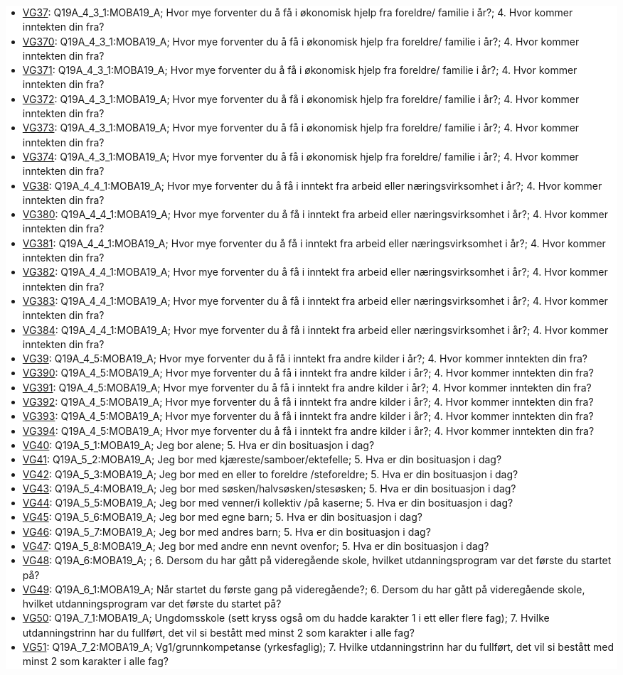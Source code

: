 - [VG37](PDB315_19_aarsskjema_standard.md#VG37): Q19A_4_3_1:MOBA19_A; Hvor mye forventer du å få i økonomisk hjelp fra foreldre/ familie i år?; 4. Hvor kommer inntekten din fra?
- [VG370](PDB315_19_aarsskjema_standard.md#VG370): Q19A_4_3_1:MOBA19_A; Hvor mye forventer du å få i økonomisk hjelp fra foreldre/ familie i år?; 4. Hvor kommer inntekten din fra?
- [VG371](PDB315_19_aarsskjema_standard.md#VG371): Q19A_4_3_1:MOBA19_A; Hvor mye forventer du å få i økonomisk hjelp fra foreldre/ familie i år?; 4. Hvor kommer inntekten din fra?
- [VG372](PDB315_19_aarsskjema_standard.md#VG372): Q19A_4_3_1:MOBA19_A; Hvor mye forventer du å få i økonomisk hjelp fra foreldre/ familie i år?; 4. Hvor kommer inntekten din fra?
- [VG373](PDB315_19_aarsskjema_standard.md#VG373): Q19A_4_3_1:MOBA19_A; Hvor mye forventer du å få i økonomisk hjelp fra foreldre/ familie i år?; 4. Hvor kommer inntekten din fra?
- [VG374](PDB315_19_aarsskjema_standard.md#VG374): Q19A_4_3_1:MOBA19_A; Hvor mye forventer du å få i økonomisk hjelp fra foreldre/ familie i år?; 4. Hvor kommer inntekten din fra?
- [VG38](PDB315_19_aarsskjema_standard.md#VG38): Q19A_4_4_1:MOBA19_A; Hvor mye forventer du å få i inntekt fra arbeid eller næringsvirksomhet i år?; 4. Hvor kommer inntekten din fra?
- [VG380](PDB315_19_aarsskjema_standard.md#VG380): Q19A_4_4_1:MOBA19_A; Hvor mye forventer du å få i inntekt fra arbeid eller næringsvirksomhet i år?; 4. Hvor kommer inntekten din fra?
- [VG381](PDB315_19_aarsskjema_standard.md#VG381): Q19A_4_4_1:MOBA19_A; Hvor mye forventer du å få i inntekt fra arbeid eller næringsvirksomhet i år?; 4. Hvor kommer inntekten din fra?
- [VG382](PDB315_19_aarsskjema_standard.md#VG382): Q19A_4_4_1:MOBA19_A; Hvor mye forventer du å få i inntekt fra arbeid eller næringsvirksomhet i år?; 4. Hvor kommer inntekten din fra?
- [VG383](PDB315_19_aarsskjema_standard.md#VG383): Q19A_4_4_1:MOBA19_A; Hvor mye forventer du å få i inntekt fra arbeid eller næringsvirksomhet i år?; 4. Hvor kommer inntekten din fra?
- [VG384](PDB315_19_aarsskjema_standard.md#VG384): Q19A_4_4_1:MOBA19_A; Hvor mye forventer du å få i inntekt fra arbeid eller næringsvirksomhet i år?; 4. Hvor kommer inntekten din fra?
- [VG39](PDB315_19_aarsskjema_standard.md#VG39): Q19A_4_5:MOBA19_A; Hvor mye forventer du å få i inntekt fra andre kilder i år?; 4. Hvor kommer inntekten din fra?
- [VG390](PDB315_19_aarsskjema_standard.md#VG390): Q19A_4_5:MOBA19_A; Hvor mye forventer du å få i inntekt fra andre kilder i år?; 4. Hvor kommer inntekten din fra?
- [VG391](PDB315_19_aarsskjema_standard.md#VG391): Q19A_4_5:MOBA19_A; Hvor mye forventer du å få i inntekt fra andre kilder i år?; 4. Hvor kommer inntekten din fra?
- [VG392](PDB315_19_aarsskjema_standard.md#VG392): Q19A_4_5:MOBA19_A; Hvor mye forventer du å få i inntekt fra andre kilder i år?; 4. Hvor kommer inntekten din fra?
- [VG393](PDB315_19_aarsskjema_standard.md#VG393): Q19A_4_5:MOBA19_A; Hvor mye forventer du å få i inntekt fra andre kilder i år?; 4. Hvor kommer inntekten din fra?
- [VG394](PDB315_19_aarsskjema_standard.md#VG394): Q19A_4_5:MOBA19_A; Hvor mye forventer du å få i inntekt fra andre kilder i år?; 4. Hvor kommer inntekten din fra?
- [VG40](PDB315_19_aarsskjema_standard.md#VG40): Q19A_5_1:MOBA19_A; Jeg bor alene; 5. Hva er din bosituasjon i dag?
- [VG41](PDB315_19_aarsskjema_standard.md#VG41): Q19A_5_2:MOBA19_A; Jeg bor med kjæreste/samboer/ektefelle; 5. Hva er din bosituasjon i dag?
- [VG42](PDB315_19_aarsskjema_standard.md#VG42): Q19A_5_3:MOBA19_A; Jeg bor med en eller to foreldre /steforeldre; 5. Hva er din bosituasjon i dag?
- [VG43](PDB315_19_aarsskjema_standard.md#VG43): Q19A_5_4:MOBA19_A; Jeg bor med søsken/halvsøsken/stesøsken; 5. Hva er din bosituasjon i dag?
- [VG44](PDB315_19_aarsskjema_standard.md#VG44): Q19A_5_5:MOBA19_A; Jeg bor med venner/i kollektiv /på kaserne; 5. Hva er din bosituasjon i dag?
- [VG45](PDB315_19_aarsskjema_standard.md#VG45): Q19A_5_6:MOBA19_A; Jeg bor med egne barn; 5. Hva er din bosituasjon i dag?
- [VG46](PDB315_19_aarsskjema_standard.md#VG46): Q19A_5_7:MOBA19_A; Jeg bor med andres barn; 5. Hva er din bosituasjon i dag?
- [VG47](PDB315_19_aarsskjema_standard.md#VG47): Q19A_5_8:MOBA19_A; Jeg bor med andre enn nevnt ovenfor; 5. Hva er din bosituasjon i dag?
- [VG48](PDB315_19_aarsskjema_standard.md#VG48): Q19A_6:MOBA19_A; ; 6. Dersom du har gått på videregående skole, hvilket utdanningsprogram var det første du startet på?
- [VG49](PDB315_19_aarsskjema_standard.md#VG49): Q19A_6_1:MOBA19_A; Når startet du første gang på videregående?; 6. Dersom du har gått på videregående skole, hvilket utdanningsprogram var det første du startet på?
- [VG50](PDB315_19_aarsskjema_standard.md#VG50): Q19A_7_1:MOBA19_A; Ungdomsskole (sett kryss også om du hadde karakter 1 i ett eller flere fag); 7. Hvilke utdanningstrinn har du fullført, det vil si bestått med minst 2 som karakter i alle fag?
- [VG51](PDB315_19_aarsskjema_standard.md#VG51): Q19A_7_2:MOBA19_A; Vg1/grunnkompetanse (yrkesfaglig); 7. Hvilke utdanningstrinn har du fullført, det vil si bestått med minst 2 som karakter i alle fag?